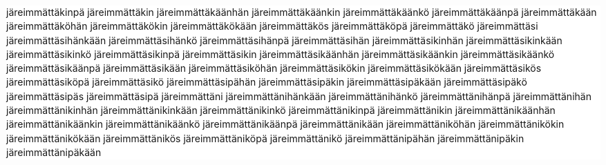 järeimmättäkinpä
järeimmättäkin
järeimmättäkäänhän
järeimmättäkäänkin
järeimmättäkäänkö
järeimmättäkäänpä
järeimmättäkään
järeimmättäköhän
järeimmättäkökin
järeimmättäkökään
järeimmättäkös
järeimmättäköpä
järeimmättäkö
järeimmättäsi
järeimmättäsihänkään
järeimmättäsihänkö
järeimmättäsihänpä
järeimmättäsihän
järeimmättäsikinhän
järeimmättäsikinkään
järeimmättäsikinkö
järeimmättäsikinpä
järeimmättäsikin
järeimmättäsikäänhän
järeimmättäsikäänkin
järeimmättäsikäänkö
järeimmättäsikäänpä
järeimmättäsikään
järeimmättäsiköhän
järeimmättäsikökin
järeimmättäsikökään
järeimmättäsikös
järeimmättäsiköpä
järeimmättäsikö
järeimmättäsipähän
järeimmättäsipäkin
järeimmättäsipäkään
järeimmättäsipäkö
järeimmättäsipäs
järeimmättäsipä
järeimmättäni
järeimmättänihänkään
järeimmättänihänkö
järeimmättänihänpä
järeimmättänihän
järeimmättänikinhän
järeimmättänikinkään
järeimmättänikinkö
järeimmättänikinpä
järeimmättänikin
järeimmättänikäänhän
järeimmättänikäänkin
järeimmättänikäänkö
järeimmättänikäänpä
järeimmättänikään
järeimmättäniköhän
järeimmättänikökin
järeimmättänikökään
järeimmättänikös
järeimmättäniköpä
järeimmättänikö
järeimmättänipähän
järeimmättänipäkin
järeimmättänipäkään